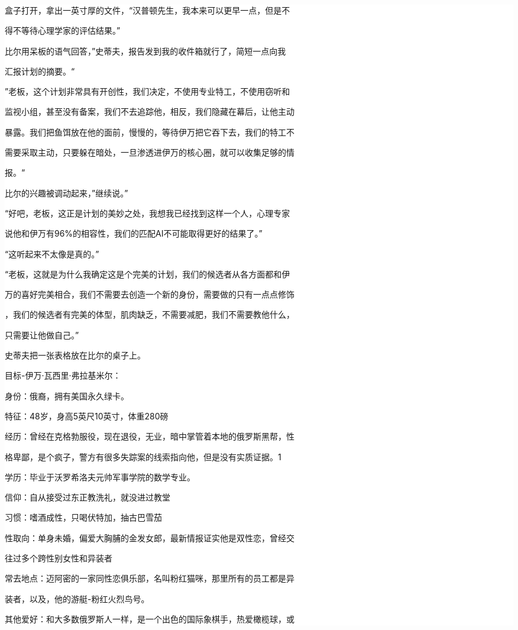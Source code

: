 盒子打开，拿出一英寸厚的文件，“汉普顿先生，我本来可以更早一点，但是不

得不等待心理学家的评估结果。”



比尔用呆板的语气回答，”史蒂夫，报告发到我的收件箱就行了，简短一点向我

汇报计划的摘要。“

”老板，这个计划非常具有开创性，我们决定，不使用专业特工，不使用窃听和

监视小组，甚至没有备案，我们不去追踪他，相反，我们隐藏在幕后，让他主动

暴露。我们把鱼饵放在他的面前，慢慢的，等待伊万把它吞下去，我们的特工不

需要采取主动，只要躲在暗处，一旦渗透进伊万的核心圈，就可以收集足够的情

报。“

比尔的兴趣被调动起来，”继续说。”

“好吧，老板，这正是计划的美妙之处，我想我已经找到这样一个人，心理专家

说他和伊万有96%的相容性，我们的匹配AI不可能取得更好的结果了。”

“这听起来不太像是真的。”

“老板，这就是为什么我确定这是个完美的计划，我们的候选者从各方面都和伊

万的喜好完美相合，我们不需要去创造一个新的身份，需要做的只有一点点修饰

，我们的候选者有完美的体型，肌肉缺乏，不需要减肥，我们不需要教他什么，

只需要让他做自己。”



史蒂夫把一张表格放在比尔的桌子上。



目标-伊万·瓦西里·弗拉基米尔：

身份：俄裔，拥有美国永久绿卡。

特征：48岁，身高5英尺10英寸，体重280磅

经历：曾经在克格勃服役，现在退役，无业，暗中掌管着本地的俄罗斯黑帮，性

格卑鄙，是个疯子，警方有很多失踪案的线索指向他，但是没有实质证据。1

学历：毕业于沃罗希洛夫元帅军事学院的数学专业。

信仰：自从接受过东正教洗礼，就没进过教堂

习惯：嗜酒成性，只喝伏特加，抽古巴雪茄

性取向：单身未婚，偏爱大胸脯的金发女郎，最新情报证实他是双性恋，曾经交

往过多个跨性别女性和异装者

常去地点：迈阿密的一家同性恋俱乐部，名叫粉红猫咪，那里所有的员工都是异

装者，以及，他的游艇-粉红火烈鸟号。

其他爱好：和大多数俄罗斯人一样，是一个出色的国际象棋手，热爱橄榄球，或
